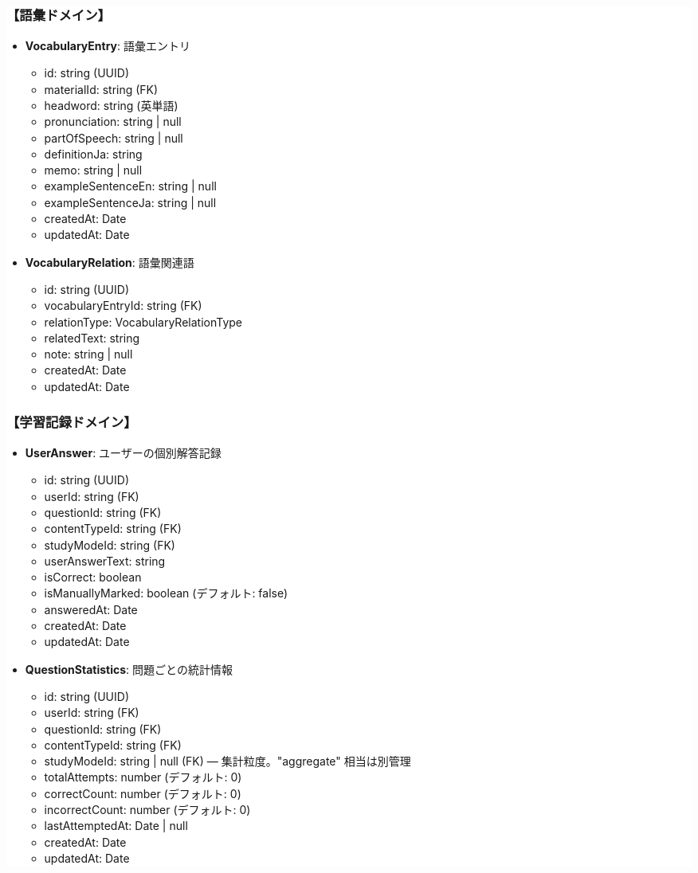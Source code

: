 ### 【語彙ドメイン】

- **VocabularyEntry**: 語彙エントリ
  - id: string (UUID)
  - materialId: string (FK)
  - headword: string (英単語)
  - pronunciation: string | null
  - partOfSpeech: string | null
  - definitionJa: string
  - memo: string | null
  - exampleSentenceEn: string | null
  - exampleSentenceJa: string | null
  - createdAt: Date
  - updatedAt: Date

- **VocabularyRelation**: 語彙関連語
  - id: string (UUID)
  - vocabularyEntryId: string (FK)
  - relationType: VocabularyRelationType
  - relatedText: string
  - note: string | null
  - createdAt: Date
  - updatedAt: Date

### 【学習記録ドメイン】

- **UserAnswer**: ユーザーの個別解答記録
  - id: string (UUID)
  - userId: string (FK)
  - questionId: string (FK)
  - contentTypeId: string (FK)
  - studyModeId: string (FK)
  - userAnswerText: string
  - isCorrect: boolean
  - isManuallyMarked: boolean (デフォルト: false)
  - answeredAt: Date
  - createdAt: Date
  - updatedAt: Date

- **QuestionStatistics**: 問題ごとの統計情報
  - id: string (UUID)
  - userId: string (FK)
  - questionId: string (FK)
  - contentTypeId: string (FK)
  - studyModeId: string | null (FK) — 集計粒度。"aggregate" 相当は別管理
  - totalAttempts: number (デフォルト: 0)
  - correctCount: number (デフォルト: 0)
  - incorrectCount: number (デフォルト: 0)
  - lastAttemptedAt: Date | null
  - createdAt: Date
  - updatedAt: Date
